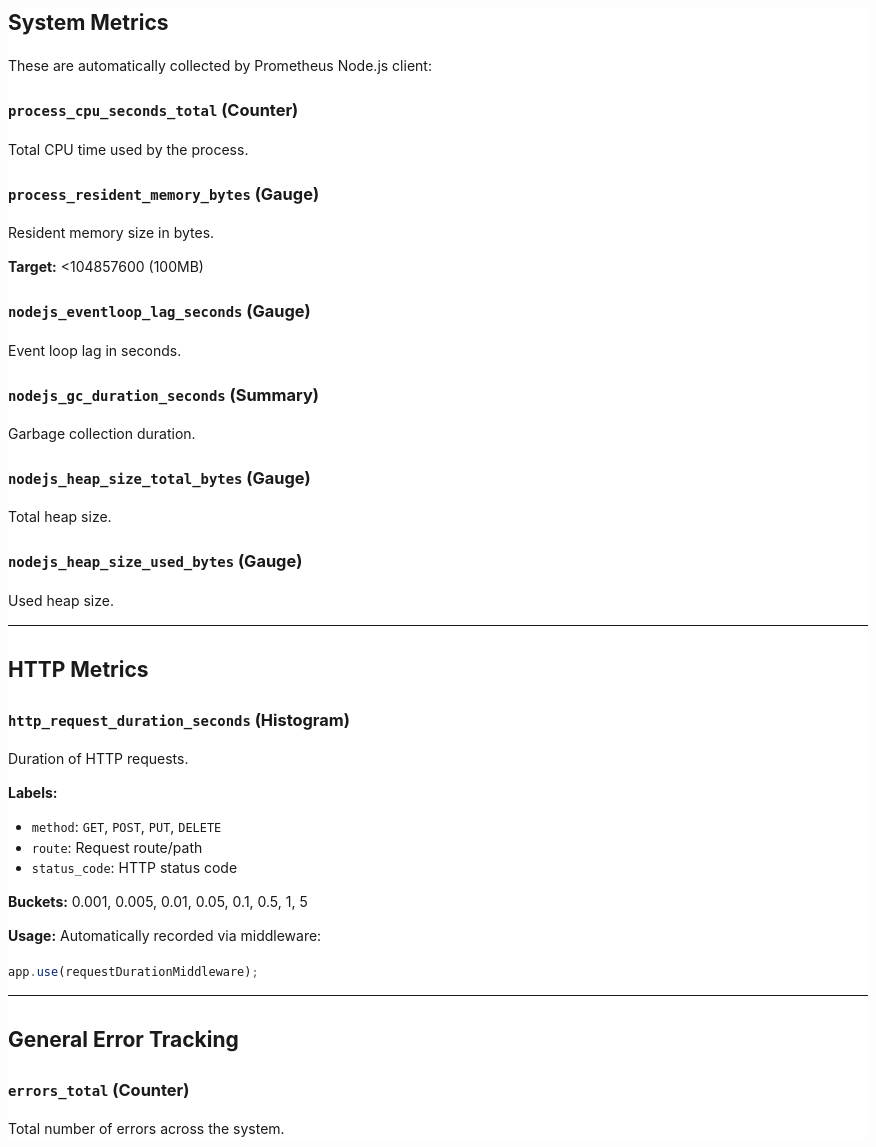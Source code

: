 ## System Metrics

These are automatically collected by Prometheus Node.js client:

### `process_cpu_seconds_total` (Counter)
Total CPU time used by the process.

### `process_resident_memory_bytes` (Gauge)
Resident memory size in bytes.

**Target:** <104857600 (100MB)

### `nodejs_eventloop_lag_seconds` (Gauge)
Event loop lag in seconds.

### `nodejs_gc_duration_seconds` (Summary)
Garbage collection duration.

### `nodejs_heap_size_total_bytes` (Gauge)
Total heap size.

### `nodejs_heap_size_used_bytes` (Gauge)
Used heap size.

---

## HTTP Metrics

### `http_request_duration_seconds` (Histogram)
Duration of HTTP requests.

**Labels:**
- `method`: `GET`, `POST`, `PUT`, `DELETE`
- `route`: Request route/path
- `status_code`: HTTP status code

**Buckets:** 0.001, 0.005, 0.01, 0.05, 0.1, 0.5, 1, 5

**Usage:**
Automatically recorded via middleware:
```typescript
app.use(requestDurationMiddleware);
```

---

## General Error Tracking

### `errors_total` (Counter)
Total number of errors across the system.
